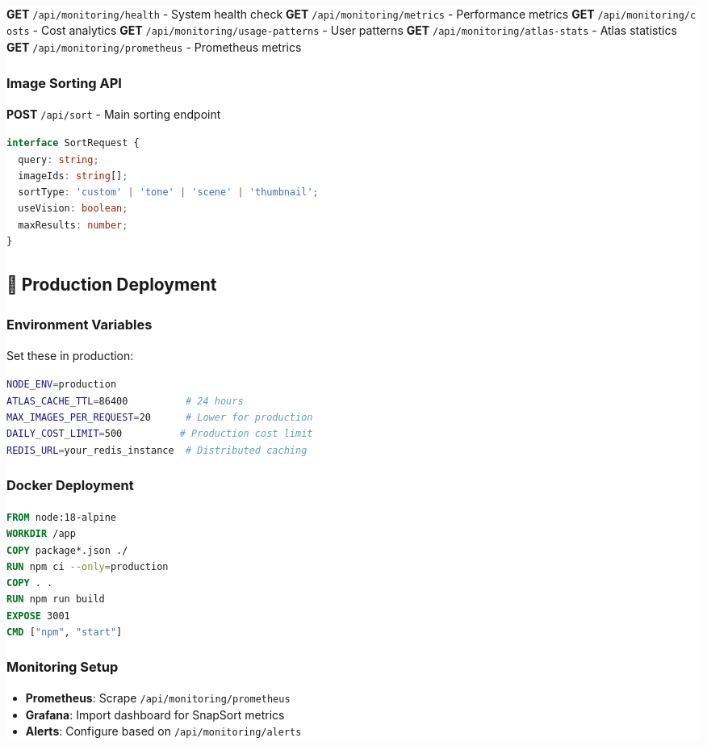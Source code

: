 **GET** `/api/monitoring/health` - System health check
**GET** `/api/monitoring/metrics` - Performance metrics
**GET** `/api/monitoring/costs` - Cost analytics
**GET** `/api/monitoring/usage-patterns` - User patterns
**GET** `/api/monitoring/atlas-stats` - Atlas statistics
**GET** `/api/monitoring/prometheus` - Prometheus metrics

### Image Sorting API

**POST** `/api/sort` - Main sorting endpoint

```typescript
interface SortRequest {
  query: string;
  imageIds: string[];
  sortType: 'custom' | 'tone' | 'scene' | 'thumbnail';
  useVision: boolean;
  maxResults: number;
}
```

## 🎯 Production Deployment

### Environment Variables

Set these in production:

```bash
NODE_ENV=production
ATLAS_CACHE_TTL=86400          # 24 hours
MAX_IMAGES_PER_REQUEST=20      # Lower for production
DAILY_COST_LIMIT=500          # Production cost limit
REDIS_URL=your_redis_instance  # Distributed caching
```

### Docker Deployment

```dockerfile
FROM node:18-alpine
WORKDIR /app
COPY package*.json ./
RUN npm ci --only=production
COPY . .
RUN npm run build
EXPOSE 3001
CMD ["npm", "start"]
```

### Monitoring Setup

- **Prometheus**: Scrape `/api/monitoring/prometheus`
- **Grafana**: Import dashboard for SnapSort metrics
- **Alerts**: Configure based on `/api/monitoring/alerts`
